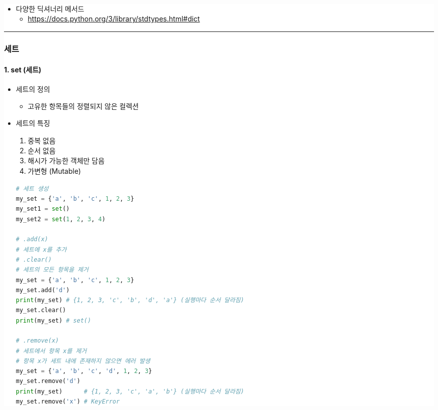 
- 다양한 딕셔너리 메서드
    - https://docs.python.org/3/library/stdtypes.html#dict

---

### 세트

#### 1. set (세트)

- 세트의 정의
    - 고유한 항목들의 정렬되지 않은 컬렉션
- 세트의 특징
    1. 중복 없음
    2. 순서 없음
    3. 해시가 가능한 객체만 담음
    4. 가변형 (Mutable)
    
    ```python
    # 세트 생성
    my_set = {'a', 'b', 'c', 1, 2, 3}
    my_set1 = set()
    my_set2 = set(1, 2, 3, 4)
    
    # .add(x)
    # 세트에 x를 추가
    # .clear()
    # 세트의 모든 항목을 제거
    my_set = {'a', 'b', 'c', 1, 2, 3}
    my_set.add('d')
    print(my_set) # {1, 2, 3, 'c', 'b', 'd', 'a'} (실행마다 순서 달라짐)
    my_set.clear()
    print(my_set) # set()
    
    # .remove(x)
    # 세트에서 항목 x를 제거
    # 항목 x가 세트 내에 존재하지 않으면 에러 발생
    my_set = {'a', 'b', 'c', 'd', 1, 2, 3}
    my_set.remove('d')
    print(my_set)      # {1, 2, 3, 'c', 'a', 'b'} (실행마다 순서 달라짐)
    my_set.remove('x') # KeyError
    